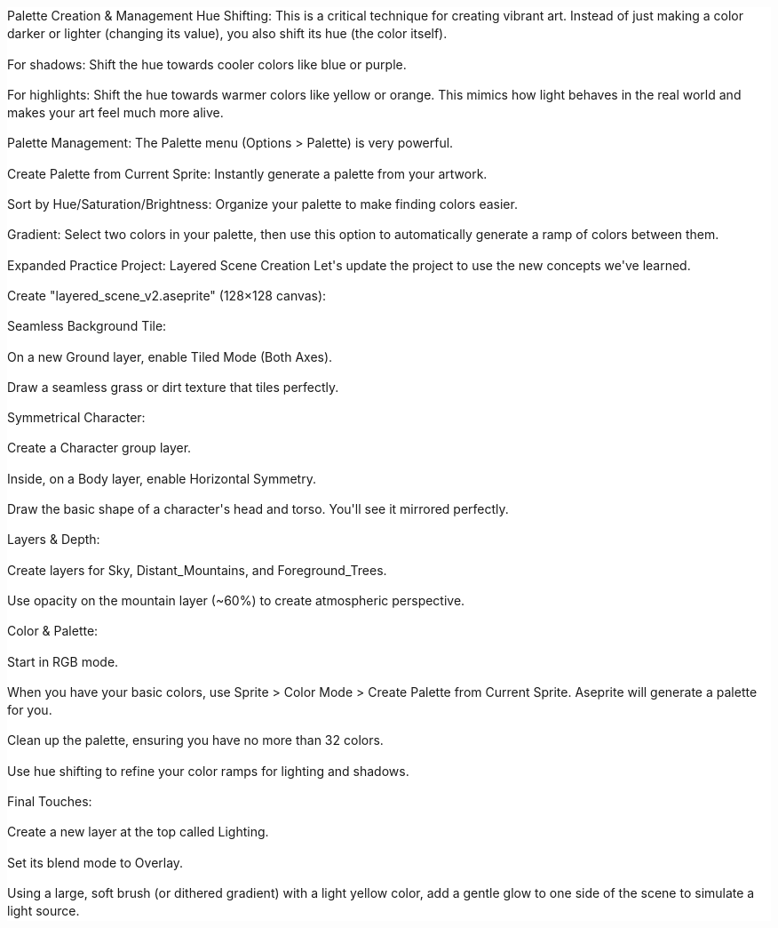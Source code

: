 Palette Creation & Management
Hue Shifting: This is a critical technique for creating vibrant art. Instead of just making a color darker or lighter (changing its value), you also shift its hue (the color itself).

For shadows: Shift the hue towards cooler colors like blue or purple.

For highlights: Shift the hue towards warmer colors like yellow or orange.
This mimics how light behaves in the real world and makes your art feel much more alive.

Palette Management: The Palette menu (Options > Palette) is very powerful.

Create Palette from Current Sprite: Instantly generate a palette from your artwork.

Sort by Hue/Saturation/Brightness: Organize your palette to make finding colors easier.

Gradient: Select two colors in your palette, then use this option to automatically generate a ramp of colors between them.

Expanded Practice Project: Layered Scene Creation
Let's update the project to use the new concepts we've learned.

Create "layered_scene_v2.aseprite" (128×128 canvas):

Seamless Background Tile:

On a new Ground layer, enable Tiled Mode (Both Axes).

Draw a seamless grass or dirt texture that tiles perfectly.

Symmetrical Character:

Create a Character group layer.

Inside, on a Body layer, enable Horizontal Symmetry.

Draw the basic shape of a character's head and torso. You'll see it mirrored perfectly.

Layers & Depth:

Create layers for Sky, Distant_Mountains, and Foreground_Trees.

Use opacity on the mountain layer (~60%) to create atmospheric perspective.

Color & Palette:

Start in RGB mode.

When you have your basic colors, use Sprite > Color Mode > Create Palette from Current Sprite. Aseprite will generate a palette for you.

Clean up the palette, ensuring you have no more than 32 colors.

Use hue shifting to refine your color ramps for lighting and shadows.

Final Touches:

Create a new layer at the top called Lighting.

Set its blend mode to Overlay.

Using a large, soft brush (or dithered gradient) with a light yellow color, add a gentle glow to one side of the scene to simulate a light source.
